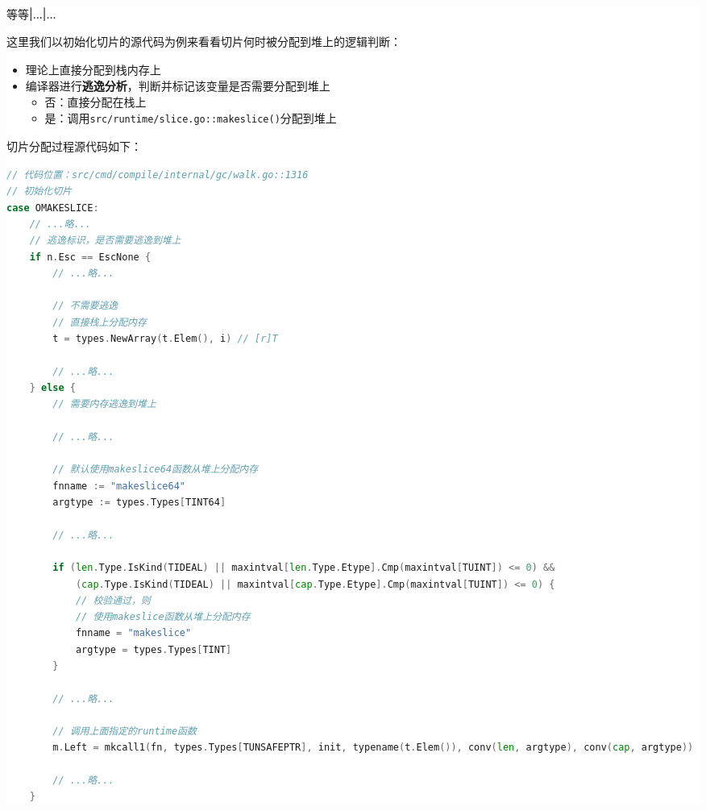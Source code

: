 等等|...|...

这里我们以初始化切片的源代码为例来看看切片何时被分配到堆上的逻辑判断：

- 理论上直接分配到栈内存上
- 编译器进行**逃逸分析**，判断并标记该变量是否需要分配到堆上
    + 否：直接分配在栈上
    + 是：调用`src/runtime/slice.go::makeslice()`分配到堆上

切片分配过程源代码如下：

```go
// 代码位置：src/cmd/compile/internal/gc/walk.go::1316
// 初始化切片
case OMAKESLICE:
    // ...略...
    // 逃逸标识，是否需要逃逸到堆上
    if n.Esc == EscNone {
        // ...略...

        // 不需要逃逸
        // 直接栈上分配内存
        t = types.NewArray(t.Elem(), i) // [r]T
        
        // ...略...
    } else {
        // 需要内存逃逸到堆上
        
        // ...略...

        // 默认使用makeslice64函数从堆上分配内存
        fnname := "makeslice64"
        argtype := types.Types[TINT64]

        // ...略...

        if (len.Type.IsKind(TIDEAL) || maxintval[len.Type.Etype].Cmp(maxintval[TUINT]) <= 0) &&
            (cap.Type.IsKind(TIDEAL) || maxintval[cap.Type.Etype].Cmp(maxintval[TUINT]) <= 0) {
            // 校验通过，则
            // 使用makeslice函数从堆上分配内存
            fnname = "makeslice"
            argtype = types.Types[TINT]
        }

        // ...略...

        // 调用上面指定的runtime函数
        m.Left = mkcall1(fn, types.Types[TUNSAFEPTR], init, typename(t.Elem()), conv(len, argtype), conv(cap, argtype))

        // ...略...
    }

```
